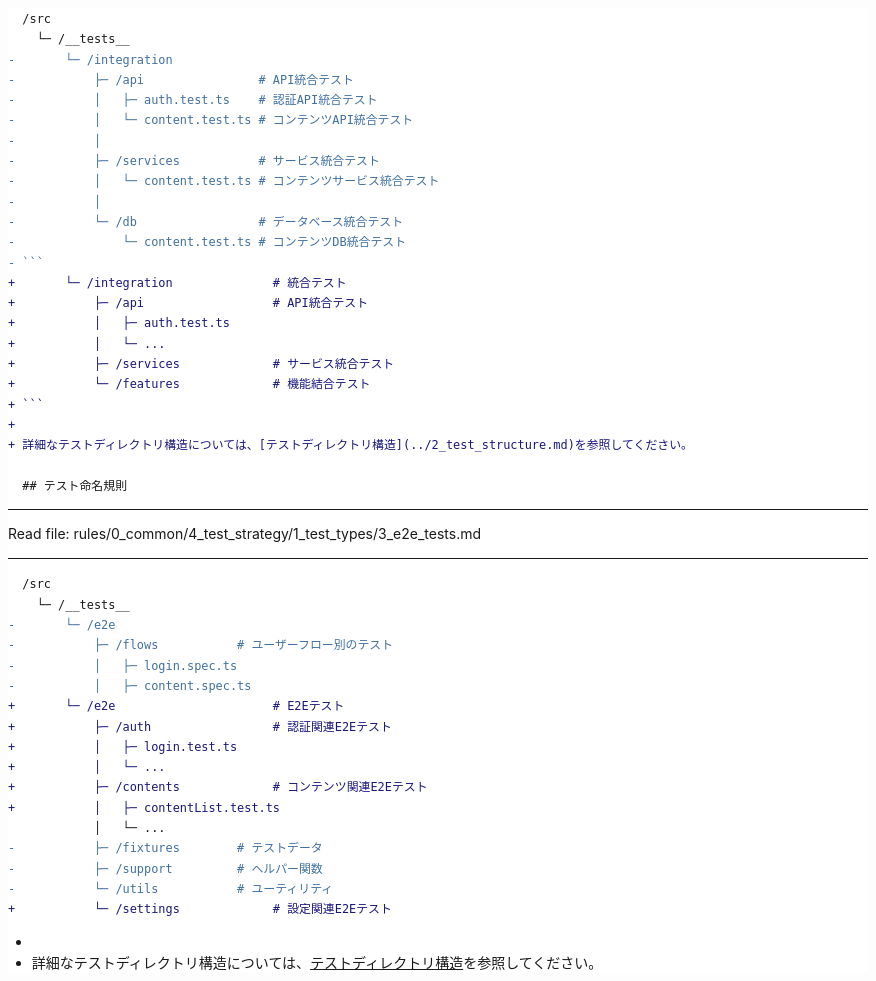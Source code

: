 
```diff
  /src
    └─ /__tests__
-       └─ /integration
-           ├─ /api                # API統合テスト
-           │   ├─ auth.test.ts    # 認証API統合テスト
-           │   └─ content.test.ts # コンテンツAPI統合テスト
-           │
-           ├─ /services           # サービス統合テスト
-           │   └─ content.test.ts # コンテンツサービス統合テスト
-           │
-           └─ /db                 # データベース統合テスト
-               └─ content.test.ts # コンテンツDB統合テスト
- ```
+       └─ /integration              # 統合テスト
+           ├─ /api                  # API統合テスト
+           │   ├─ auth.test.ts
+           │   └─ ...
+           ├─ /services             # サービス統合テスト
+           └─ /features             # 機能結合テスト
+ ```
+ 
+ 詳細なテストディレクトリ構造については、[テストディレクトリ構造](../2_test_structure.md)を参照してください。
  
  ## テスト命名規則
```

---

Read file: rules/0_common/4_test_strategy/1_test_types/3_e2e_tests.md

---

```diff
  /src
    └─ /__tests__
-       └─ /e2e
-           ├─ /flows           # ユーザーフロー別のテスト
-           │   ├─ login.spec.ts
-           │   ├─ content.spec.ts
+       └─ /e2e                      # E2Eテスト
+           ├─ /auth                 # 認証関連E2Eテスト
+           │   ├─ login.test.ts
+           │   └─ ...
+           ├─ /contents             # コンテンツ関連E2Eテスト
+           │   ├─ contentList.test.ts
            │   └─ ...
-           ├─ /fixtures        # テストデータ
-           ├─ /support         # ヘルパー関数
-           └─ /utils           # ユーティリティ
+           └─ /settings             # 設定関連E2Eテスト
  ```
+ 
+ 詳細なテストディレクトリ構造については、[テストディレクトリ構造](../2_test_structure.md)を参照してください。
  
